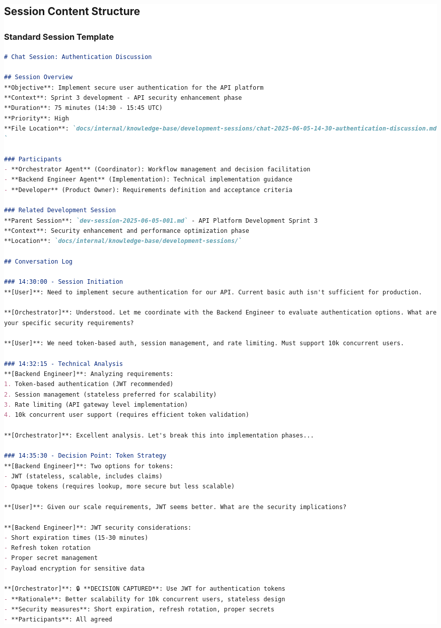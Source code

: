 ## Session Content Structure

### Standard Session Template
```markdown
# Chat Session: Authentication Discussion

## Session Overview
**Objective**: Implement secure user authentication for the API platform
**Context**: Sprint 3 development - API security enhancement phase
**Duration**: 75 minutes (14:30 - 15:45 UTC)
**Priority**: High
**File Location**: `docs/internal/knowledge-base/development-sessions/chat-2025-06-05-14-30-authentication-discussion.md`

### Participants
- **Orchestrator Agent** (Coordinator): Workflow management and decision facilitation
- **Backend Engineer Agent** (Implementation): Technical implementation guidance
- **Developer** (Product Owner): Requirements definition and acceptance criteria

### Related Development Session
**Parent Session**: `dev-session-2025-06-05-001.md` - API Platform Development Sprint 3
**Context**: Security enhancement and performance optimization phase
**Location**: `docs/internal/knowledge-base/development-sessions/`

## Conversation Log

### 14:30:00 - Session Initiation
**[User]**: Need to implement secure authentication for our API. Current basic auth isn't sufficient for production.

**[Orchestrator]**: Understood. Let me coordinate with the Backend Engineer to evaluate authentication options. What are your specific security requirements?

**[User]**: We need token-based auth, session management, and rate limiting. Must support 10k concurrent users.

### 14:32:15 - Technical Analysis
**[Backend Engineer]**: Analyzing requirements:
1. Token-based authentication (JWT recommended)
2. Session management (stateless preferred for scalability) 
3. Rate limiting (API gateway level implementation)
4. 10k concurrent user support (requires efficient token validation)

**[Orchestrator]**: Excellent analysis. Let's break this into implementation phases...

### 14:35:30 - Decision Point: Token Strategy
**[Backend Engineer]**: Two options for tokens:
- JWT (stateless, scalable, includes claims)
- Opaque tokens (requires lookup, more secure but less scalable)

**[User]**: Given our scale requirements, JWT seems better. What are the security implications?

**[Backend Engineer]**: JWT security considerations:
- Short expiration times (15-30 minutes)
- Refresh token rotation
- Proper secret management
- Payload encryption for sensitive data

**[Orchestrator]**: 🔒 **DECISION CAPTURED**: Use JWT for authentication tokens
- **Rationale**: Better scalability for 10k concurrent users, stateless design
- **Security measures**: Short expiration, refresh rotation, proper secrets
- **Participants**: All agreed
```